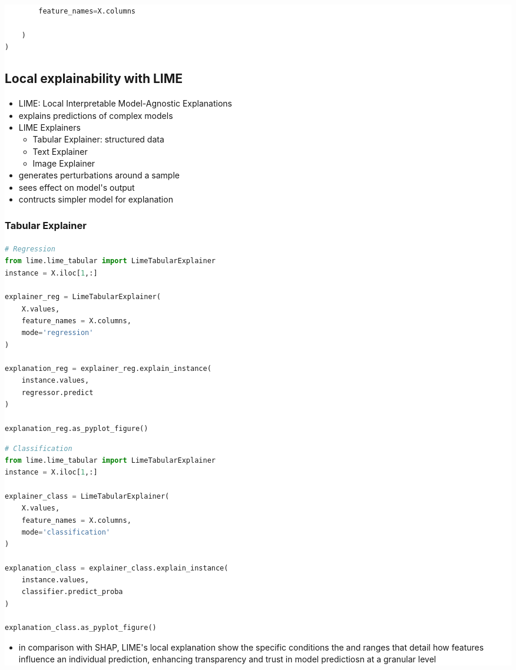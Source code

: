 ```python
        feature_names=X.columns

    )
)
```
## Local explainability with LIME
- LIME: Local Interpretable Model-Agnostic Explanations
- explains predictions of complex models
- LIME Explainers
    - Tabular Explainer: structured data
    - Text Explainer
    - Image Explainer
- generates perturbations around a sample
- sees effect on model's output
- contructs simpler model for explanation
### Tabular Explainer
```python
# Regression
from lime.lime_tabular import LimeTabularExplainer
instance = X.iloc[1,:]

explainer_reg = LimeTabularExplainer(
    X.values,
    feature_names = X.columns,
    mode='regression'
)

explanation_reg = explainer_reg.explain_instance(
    instance.values,
    regressor.predict
)

explanation_reg.as_pyplot_figure()
```

```python
# Classification
from lime.lime_tabular import LimeTabularExplainer
instance = X.iloc[1,:]

explainer_class = LimeTabularExplainer(
    X.values,
    feature_names = X.columns,
    mode='classification'
)

explanation_class = explainer_class.explain_instance(
    instance.values,
    classifier.predict_proba
)

explanation_class.as_pyplot_figure()
```
- in comparison with SHAP, LIME's local explanation show the specific conditions the and ranges that detail how features influence an individual prediction, enhancing transparency and trust in model predictiosn at a granular level
